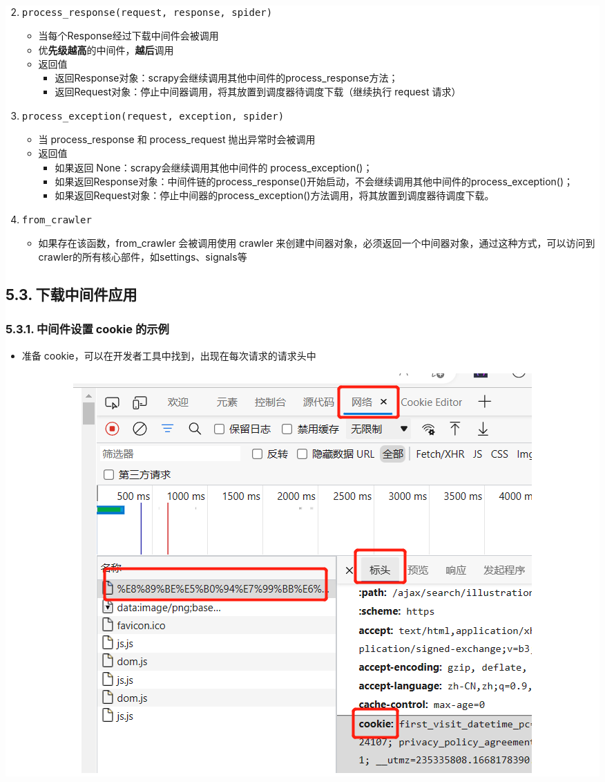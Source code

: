 2. <kbd>process_response(request, response, spider)</kbd>
    - 当每个Response经过下载中间件会被调用
    - 优**先级越高**的中间件，**越后**调用
    - 返回值
        - 返回Response对象：scrapy会继续调用其他中间件的process_response方法；
        - 返回Request对象：停止中间器调用，将其放置到调度器待调度下载（继续执行 request 请求）

3. <kbd>process_exception(request, exception, spider)</kbd>
    - 当 process_response 和 process_request 抛出异常时会被调用
    - 返回值
        - 如果返回 None：scrapy会继续调用其他中间件的 process_exception()；
        - 如果返回Response对象：中间件链的process_response()开始启动，不会继续调用其他中间件的process_exception()；
        - 如果返回Request对象：停止中间器的process_exception()方法调用，将其放置到调度器待调度下载。

4. <kbd>from_crawler</kbd>
    - 如果存在该函数，from_crawler 会被调用使用 crawler 来创建中间器对象，必须返回一个中间器对象，通过这种方式，可以访问到crawler的所有核心部件，如settings、signals等

## 5.3. 下载中间件应用

### 5.3.1. 中间件设置 cookie 的示例

- 准备 cookie，可以在开发者工具中找到，出现在每次请求的请求头中

<div align="center">
    <img src="img/如何找到cookie.png"/>
</div>

